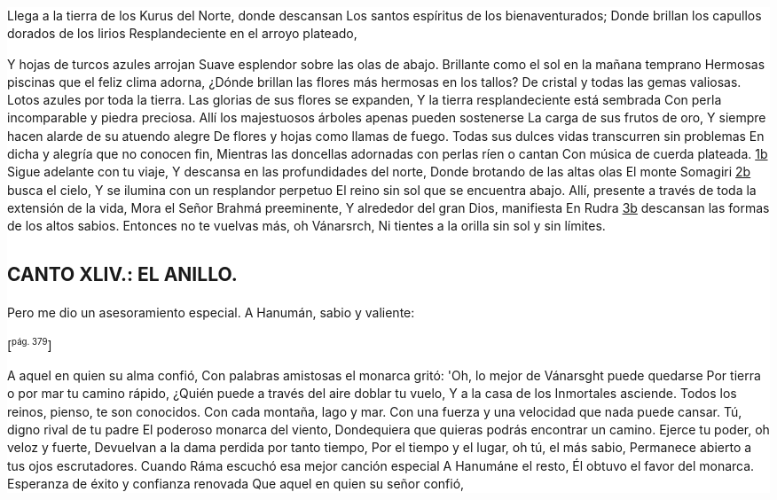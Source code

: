 Llega a la tierra de los Kurus del Norte, donde descansan
Los santos espíritus de los bienaventurados;
Donde brillan los capullos dorados de los lirios
Resplandeciente en el arroyo plateado,

Y hojas de turcos azules arrojan
Suave esplendor sobre las olas de abajo.
Brillante como el sol en la mañana temprano
Hermosas piscinas que el feliz clima adorna,
¿Dónde brillan las flores más hermosas en los tallos?
De cristal y todas las gemas valiosas.
Lotos azules por toda la tierra.
Las glorias de sus flores se expanden,
Y la tierra resplandeciente está sembrada
Con perla incomparable y piedra preciosa.
Allí los majestuosos árboles apenas pueden sostenerse
La carga de sus frutos de oro,
Y siempre hacen alarde de su atuendo alegre
De flores y hojas como llamas de fuego.
Todas sus dulces vidas transcurren sin problemas
En dicha y alegría que no conocen fin,
Mientras las doncellas adornadas con perlas ríen o cantan
Con música de cuerda plateada. [1b](Libro_4_50#fn743)
Sigue adelante con tu viaje,
Y descansa en las profundidades del norte,
Donde brotando de las altas olas
El monte Somagiri [2b](Libro_4_50#fn744) busca el cielo,
Y se ilumina con un resplandor perpetuo
El reino sin sol que se encuentra abajo.
Allí, presente a través de toda la extensión de la vida,
Mora el Señor Brahmá preeminente,
Y alrededor del gran Dios, manifiesta
En Rudra [3b](Libro_4_50#fn745) descansan las formas de los altos sabios.
Entonces no te vuelvas más, oh Vánarsrch,
Ni tientes a la orilla sin sol y sin límites.



## CANTO XLIV.: EL ANILLO.

Pero me dio un asesoramiento especial.
A Hanumán, sabio y valiente:

<span id="p379">[<sup><small>pág. 379</small></sup>]</span>

A aquel en quien su alma confió,
Con palabras amistosas el monarca gritó:
'Oh, lo mejor de Vánarsght puede quedarse
Por tierra o por mar tu camino rápido,
¿Quién puede a través del aire doblar tu vuelo,
Y a la casa de los Inmortales asciende.
Todos los reinos, pienso, te son conocidos.
Con cada montaña, lago y mar.
Con una fuerza y ​​una velocidad que nada puede cansar.
Tú, digno rival de tu padre
El poderoso monarca del viento,
Dondequiera que quieras podrás encontrar un camino.
Ejerce tu poder, oh veloz y fuerte,
Devuelvan a la dama perdida por tanto tiempo,
Por el tiempo y el lugar, oh tú, el más sabio,
Permanece abierto a tus ojos escrutadores.
Cuando Ráma escuchó esa mejor canción especial
A Hanumáne el resto,
Él obtuvo el favor del monarca.
Esperanza de éxito y confianza renovada
Que aquel en quien su señor confió,

[^691]: ​​374:1b Suhotra, S'arári, S'aragulma, Gain, Gavák-ha, Gavaya, Sushena, Gandhamádana, Ulkámukha y Ananga.
[^692]: 374:2b El Nerbudda moderno.
[^693]: 374:3b Krishnavení es mencionado en el _Vishnu Purnna_ como 'el Krishnaven profundo' '\* pero no parece haber ninguna pista para su identificación.
[^694]: 374:4b El Godavery moderno.
[^695]: 374:5b Los Mekbaias o Mekalas según los Patánas viven en las colinas de Vindhya, pero aquí aparecen entre los pueblos del sur.
[^696]: 374:6b Utkal sigue siendo el nombre nativo de Oriss\*.
[^697]: 374:7b La tierra de los habitantes de los «diez fuertes». El profesor Hall, en una nota sobre WlL.-SONS _Vishnu Purana_, vol. II, pág. 160, dice: «Las tradiciones orales de la zona hasta el día de hoy asignan el nombre de Dasarna a una región situada al este del distrito de Cbundeyree».
[^698]: 374:8b Avantí es uno de los nombres antiguos del célebre Ujjayin u Oujein en la India central.
[^699]: 374:9b No identificado
[^700]: 374:10b Ayemukh significa con cara de hierro. No se identifica el monte.
[^701]: 375:1 El Káverí o Cauvery moderno es muy conocido y ha llevado siempre el mismo nombre, siendo el Chaberis de Ptolomeo.
[^702]: 375:2 Una de las siete cadenas montañosas principales: la parte sur de los Gháts occidentales.
[^703]: 375:3 Agastya es el gran sabio que ya ha aparecido frecuentemente como amigo y benefactor de Ráma.
[^704]: 375:4 Támraparni es un río que nace en Malasia.
[^705]: 375:5 Los Pándyas son un pueblo del Deceano.
[^706]: 375:6 Mahendra es la cadena de colinas que se extiende desde Orissa y los Sircars del norte hasta Gondwána, parte de la cual cerca de Ganjam todavía se llama Mahendra Malay o colinas de Mahendra.
[^707]: 375:7 Lanká, Sinhaladvípa, Sarandib o Ceilán,
[^708]: 375:1b La Colina Florida, por supuesto, es mítica.
[^709]: 375:2b Toda la geografía al sur de Lanká es, por supuesto, mítica. Súryaván significa Soleado.
[^710]: 375:3b Vaidyut significa conectado con el rayo.
[^711]: 375:4b Agastya se sitúa aquí muy al sur de Lanká. Anteriormente en este Canto se decía que residía en Malasia.
[^712]: 375:5b Bhogavatí ha sido mencionada con frecuencia: es la capital de los dioses serpiente o demonios, y usualmente se la representa como estando en las regiones bajo la tierra.
[^713]: 375:6b Según algunos relatos, Vásuki es el rey de los Nágas o dioses serpiente.
[^714]: 376:1 S'ailúsha, Gramini, Siksha, Suka, Babhru.
[^715]: 376:2 El lejano sur, más allá de los confines de la tierra, es el hogar de los espíritus difuntos y la ciudad de Yama, el Dios de la Muerte.
[^716]: 376:3 Suráshtra, el 'buen país', es la Surat moderna.
[^717]: 376:4 Un país al noroeste de Afganistán, Baíkh
[^718]: 376:1b La montaña-luna aquí es mítica.
[^719]: 376:2b Sindhu es el Indo.
[^720]: 376:3b Páriyátra, o como se escribe más habitualmente Páripátra, es la porción central u occidental de la cadena Vindhya que bordea la provincia de Malwa.
[^721]: 376:4b Vajra significa tanto diamante como rayo, y se supone que las dos sustancias son idénticas.
[^722]: 376:5b Chakraván significa el portador del disco.
[^723]: 376:6b El disco es el arma favorita de Vishnu
[^724]: 376:7b El indio Hefesto o Vulcano.
[^725]: 376:8b Panchajan era un demonio que vivía en el mar en forma de caracola. Vishnu Pura'na de WILSON,\* V. 21.
[^726]: 376:9b Hayagríva, el de Cuello de Caballo, es el nombre de un Daitya que, durante la disolución del universo causada por el sueño de Brahmá, se apoderó de los Vedas y los robó. Vishnu lo mató y recuperó los tesoros sagrados.
[^727]: 377:1 Meru se encuentra en el centro de Jambudwípa y, en consecuencia, de la tierra. “El sol gira alrededor del mundo, manteniendo a Meru siempre a su derecha. Por lo tanto, para el espectador que está frente a él, al ascender, Meru debe estar siempre al norte; y como los rayos del sol no penetran más allá del centro de la montaña, las regiones más allá, o al norte de ella, deben estar en oscuridad, mientras que las del sur deben estar iluminadas: norte y sur son términos relativos, no absolutos, que dependen de la posición del espectador con respecto al Sol y a Meru”. _Vishnu Pura'na_ de WILSON, vol. II, pág. 243. Nota.
[^728]: 377:2 Los Vis'vadevas son una clase de deidades a las que se deben ofrecer sacrificios diariamente, como parte de la adoración ordinaria del cabeza de familia. Según el Váyun Purána, este es un privilegio que les confieren Brahmá y los Pitris como recompensa por las austeridades religiosas que practican en el Himalaya.
[^729]: 377:3 Los ocho Vasus eran originalmente personificaciones, como otras deidades védicas, de fenómenos naturales como el Fuego, el Viento, etc. Sus denominaciones son diversas según las distintas autoridades.
[^730]: 377:4 Los Maruts o Dioses de la Tormenta, frecuentemente llamados y adorados como los asistentes y aliados de Indra.
[^731]: 377:5 La montaña detrás de la cual se pone el sol.
[^732]: 377:1b Una de las deidades védicas más antiguas y poderosas; en la mitología posterior se le considera el dios del mar.
[^733]: 377:2b La soga anudada con la que agarra y castiga a los transgresores.
[^734]: 377:3b Sávarni Manu, Manuspring of the Sun de Chháyá.
[^735]: 377:4b El poeta no ha dicho quiénes son los hijos de Yama.
[^736]: 377:5b El Lodhra o Lodh (Symplocoa Racemosa) y el DevadárueodaDeodar son árboles bien conocidos.
[^737]: 378:1 Las colinas mencionadas no son identificables. Soma significa la Luna. Kála, negro; Sudaras'an, hermoso; y Devasakhá, amigo de los Dioses.
[^738]: 378:2 El Dios de la Riqueza.
[^739]: 378:3 Las ninfas del Paraíso.
[^740]: 378:4 Kuvera el hijo de Vis'ravas.
[^741]: 378:5 Una clase de semidioses que, como los Yakshas, ​​son los asistentes de Kuvera y los guardianes de sus tesoros.
[^742]: 378:6 Situado en la parte oriental de la cordillera del Himalaya, al norte de Assam. La montaña fue desgarrada y el paso fue formado por el dios de la guerra Kártikeya y Paras'uráma.
[^743]: 378:1b “Cabe destacar que los Uttara Kurus pudieron haber sido un pueblo real, como se menciona en el Altareya Bráhmana I. 14 ... ”Por lo tanto, las diversas naciones que habitan en esta zona norte, más allá del Himavat, los Uttara Kurus y los Uttara Madras están consagrados a un dominio glorioso, y la gente los llama los gloriosos. Sin embargo, en otro pasaje de la misma obra, los Uttara Kurus son tratados como pertenecientes al dominio de la mitología." MUIR's _Sanskrit Texts_. Vol. I p. 494. Ver NOTAS ADICIONALES.
[^744]: 378:2b La montaña-luna.
[^745]: 378:3b Los Rudras son lo mismo que los vientos tormentosos, más comúnmente llamados Maruts, y a menudo se asocian con Indra. En la mitología posterior, los Rudras son considerados manifestaciones inferiores de Shiva, y la mayoría de sus nombres también son nombres de Shiva.
[^746]: 379:1 Canto IX.
[^747]: 379:2 Udayagiri o la colina de donde sale el sol.
[^748]: 379:3 Asta es la montaña detrás de la cual se pone el sol.
[^749]: 380:1 Himálaya, las Colinas de Nieve.
[^750]: 380:2 Canto XI.
[^751]: 380:1b Hanumán, líder del ejército del sur que estaba bajo el mando nominal de Angad, el heredero aparente.
[^752]: 381:1 La recensión de Bengala —edición Corrosions— llama a este Asur o demonio el hijo de Márícha.